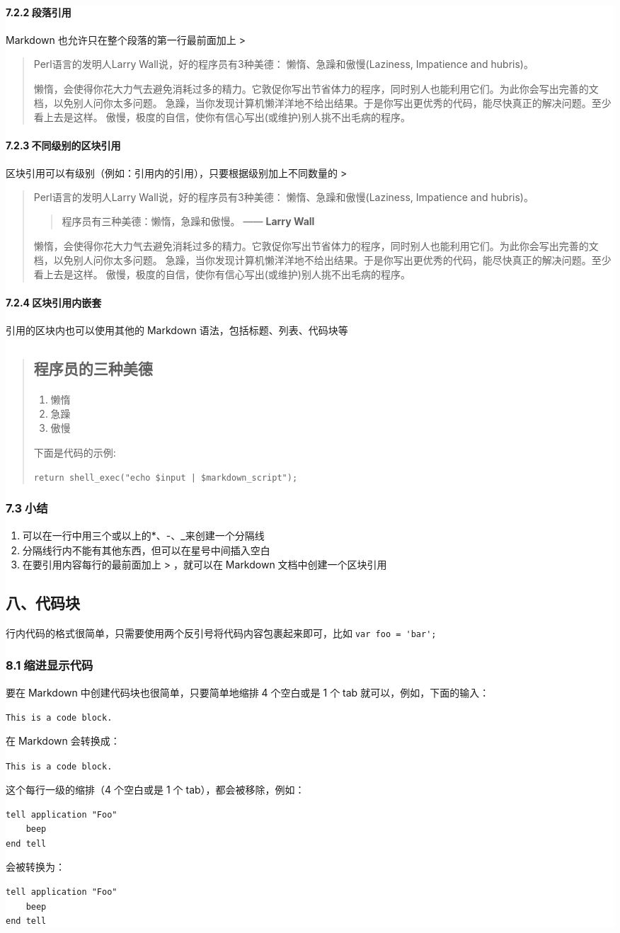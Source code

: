 #### 7.2.2 段落引用
Markdown 也允许只在整个段落的第一行最前面加上 > 
> Perl语言的发明人Larry Wall说，好的程序员有3种美德： 懒惰、急躁和傲慢(Laziness, Impatience and hubris)。
> 
> 懒惰，会使得你花大力气去避免消耗过多的精力。它敦促你写出节省体力的程序，同时别人也能利用它们。为此你会写出完善的文档，以免别人问你太多问题。
急躁，当你发现计算机懒洋洋地不给出结果。于是你写出更优秀的代码，能尽快真正的解决问题。至少看上去是这样。
傲慢，极度的自信，使你有信心写出(或维护)别人挑不出毛病的程序。

#### 7.2.3 不同级别的区块引用
区块引用可以有级别（例如：引用内的引用），只要根据级别加上不同数量的 > 
> Perl语言的发明人Larry Wall说，好的程序员有3种美德： 懒惰、急躁和傲慢(Laziness, Impatience and hubris)。
>
> > 程序员有三种美德：懒惰，急躁和傲慢。 —— **Larry Wall**
>
> 懒惰，会使得你花大力气去避免消耗过多的精力。它敦促你写出节省体力的程序，同时别人也能利用它们。为此你会写出完善的文档，以免别人问你太多问题。
急躁，当你发现计算机懒洋洋地不给出结果。于是你写出更优秀的代码，能尽快真正的解决问题。至少看上去是这样。
傲慢，极度的自信，使你有信心写出(或维护)别人挑不出毛病的程序。

#### 7.2.4 区块引用内嵌套
引用的区块内也可以使用其他的 Markdown 语法，包括标题、列表、代码块等
> ## 程序员的三种美德
> 
> 1. 懒惰
> 2. 急躁
> 3. 傲慢
> 
> 下面是代码的示例:
> 
>     return shell_exec("echo $input | $markdown_script");

### 7.3 小结
1. 可以在一行中用三个或以上的*、-、_来创建一个分隔线
2. 分隔线行内不能有其他东西，但可以在星号中间插入空白
3. 在要引用内容每行的最前面加上 > ，就可以在 Markdown 文档中创建一个区块引用

## 八、代码块
行内代码的格式很简单，只需要使用两个反引号将代码内容包裹起来即可，比如 `var foo = 'bar';`
### 8.1 缩进显示代码
要在 Markdown 中创建代码块也很简单，只要简单地缩排 4 个空白或是 1 个 tab 就可以，例如，下面的输入：

    This is a code block.
在 Markdown 会转换成：
<pre><code>This is a code block.</code></pre>

这个每行一级的缩排（4 个空白或是 1 个 tab），都会被移除，例如：

    tell application "Foo"
        beep
    end tell
会被转换为：
<pre><code>tell application "Foo"
    beep
end tell</code></pre>
